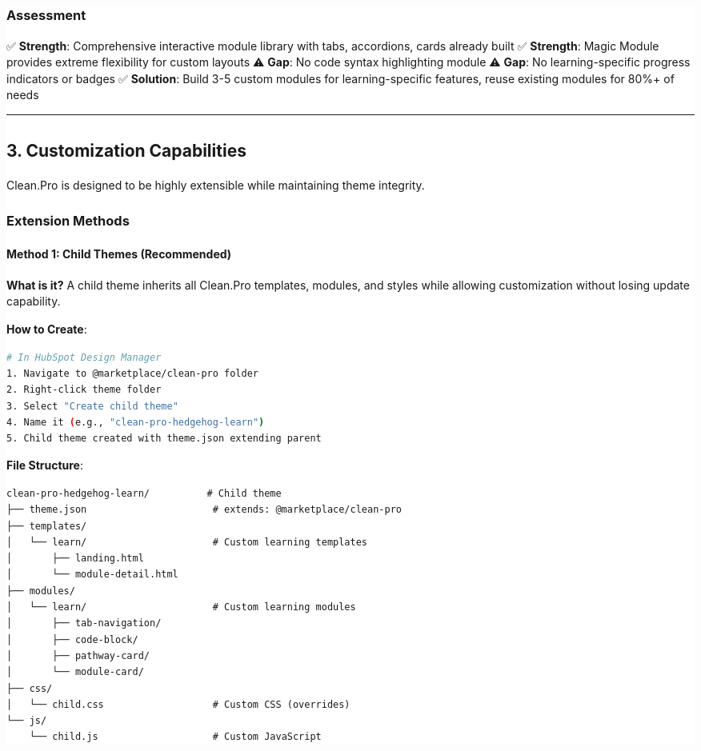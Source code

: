 ### Assessment

✅ **Strength**: Comprehensive interactive module library with tabs, accordions, cards already built
✅ **Strength**: Magic Module provides extreme flexibility for custom layouts
⚠️ **Gap**: No code syntax highlighting module
⚠️ **Gap**: No learning-specific progress indicators or badges
✅ **Solution**: Build 3-5 custom modules for learning-specific features, reuse existing modules for 80%+ of needs

---

## 3. Customization Capabilities

Clean.Pro is designed to be highly extensible while maintaining theme integrity.

### Extension Methods

#### **Method 1: Child Themes (Recommended)**

**What is it?**
A child theme inherits all Clean.Pro templates, modules, and styles while allowing customization without losing update capability.

**How to Create**:
```bash
# In HubSpot Design Manager
1. Navigate to @marketplace/clean-pro folder
2. Right-click theme folder
3. Select "Create child theme"
4. Name it (e.g., "clean-pro-hedgehog-learn")
5. Child theme created with theme.json extending parent
```

**File Structure**:
```
clean-pro-hedgehog-learn/          # Child theme
├── theme.json                      # extends: @marketplace/clean-pro
├── templates/
│   └── learn/                      # Custom learning templates
│       ├── landing.html
│       └── module-detail.html
├── modules/
│   └── learn/                      # Custom learning modules
│       ├── tab-navigation/
│       ├── code-block/
│       ├── pathway-card/
│       └── module-card/
├── css/
│   └── child.css                   # Custom CSS (overrides)
└── js/
    └── child.js                    # Custom JavaScript
```
